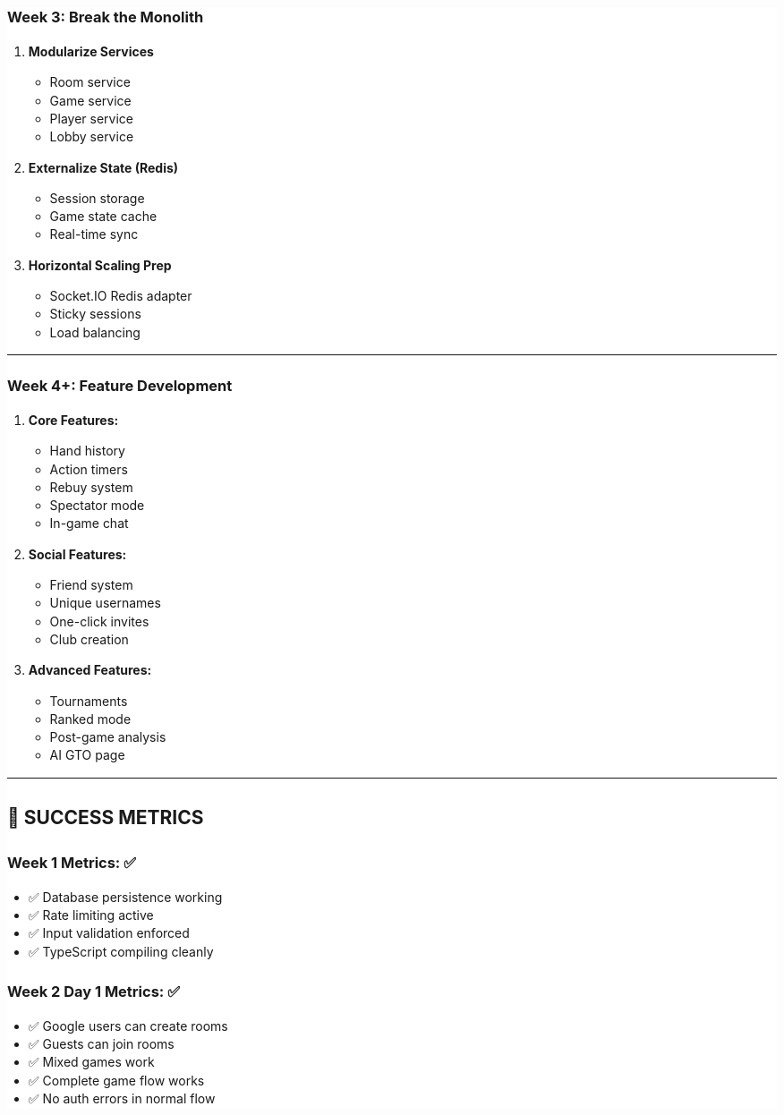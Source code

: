 
### **Week 3: Break the Monolith**

1. **Modularize Services**
   - Room service
   - Game service
   - Player service
   - Lobby service

2. **Externalize State (Redis)**
   - Session storage
   - Game state cache
   - Real-time sync

3. **Horizontal Scaling Prep**
   - Socket.IO Redis adapter
   - Sticky sessions
   - Load balancing

---

### **Week 4+: Feature Development**

1. **Core Features:**
   - Hand history
   - Action timers
   - Rebuy system
   - Spectator mode
   - In-game chat

2. **Social Features:**
   - Friend system
   - Unique usernames
   - One-click invites
   - Club creation

3. **Advanced Features:**
   - Tournaments
   - Ranked mode
   - Post-game analysis
   - AI GTO page

---

## 🎯 SUCCESS METRICS

### **Week 1 Metrics:** ✅
- ✅ Database persistence working
- ✅ Rate limiting active
- ✅ Input validation enforced
- ✅ TypeScript compiling cleanly

### **Week 2 Day 1 Metrics:** ✅
- ✅ Google users can create rooms
- ✅ Guests can join rooms
- ✅ Mixed games work
- ✅ Complete game flow works
- ✅ No auth errors in normal flow
